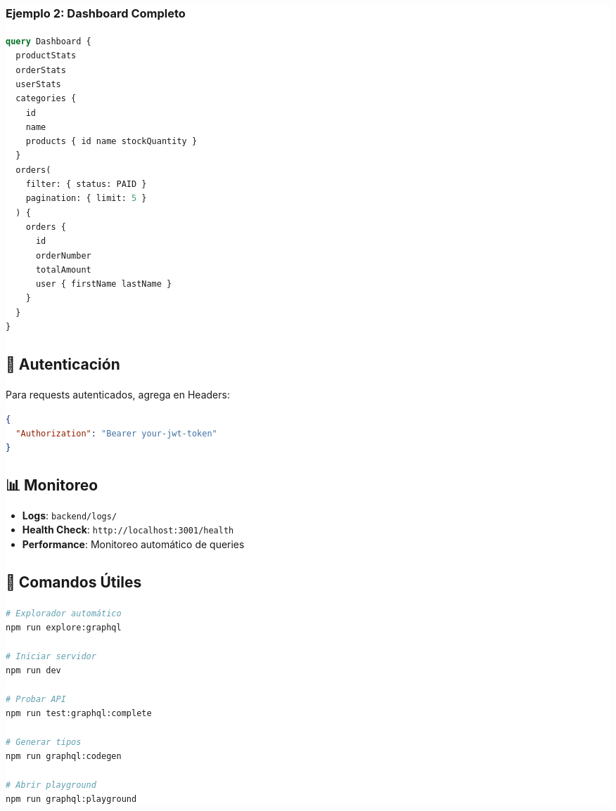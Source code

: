 ### **Ejemplo 2: Dashboard Completo**
```graphql
query Dashboard {
  productStats
  orderStats
  userStats
  categories {
    id
    name
    products { id name stockQuantity }
  }
  orders(
    filter: { status: PAID }
    pagination: { limit: 5 }
  ) {
    orders {
      id
      orderNumber
      totalAmount
      user { firstName lastName }
    }
  }
}
```

## 🔐 Autenticación

Para requests autenticados, agrega en Headers:
```json
{
  "Authorization": "Bearer your-jwt-token"
}
```

## 📊 Monitoreo

- **Logs**: `backend/logs/`
- **Health Check**: `http://localhost:3001/health`
- **Performance**: Monitoreo automático de queries

## 🚀 Comandos Útiles

```bash
# Explorador automático
npm run explore:graphql

# Iniciar servidor
npm run dev

# Probar API
npm run test:graphql:complete

# Generar tipos
npm run graphql:codegen

# Abrir playground
npm run graphql:playground
```

